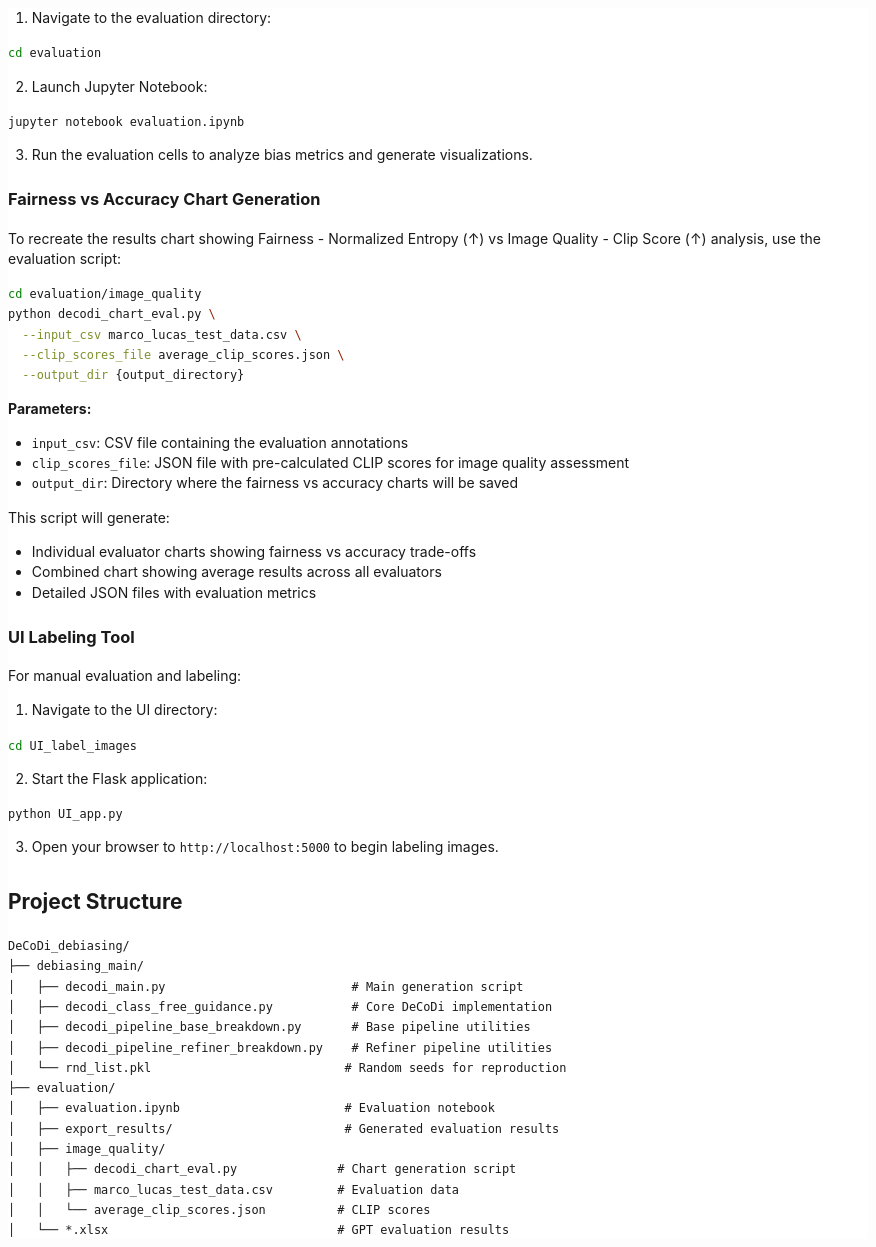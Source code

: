 1. Navigate to the evaluation directory:
```bash
cd evaluation
```

2. Launch Jupyter Notebook:
```bash
jupyter notebook evaluation.ipynb
```

3. Run the evaluation cells to analyze bias metrics and generate visualizations.

### Fairness vs Accuracy Chart Generation


To recreate the results chart showing Fairness - Normalized Entropy (↑) vs Image Quality - Clip Score (↑) analysis, use the evaluation script:

```bash
cd evaluation/image_quality
python decodi_chart_eval.py \
  --input_csv marco_lucas_test_data.csv \
  --clip_scores_file average_clip_scores.json \
  --output_dir {output_directory}
```

**Parameters:**
- `input_csv`: CSV file containing the evaluation annotations
- `clip_scores_file`: JSON file with pre-calculated CLIP scores for image quality assessment
- `output_dir`: Directory where the fairness vs accuracy charts will be saved

This script will generate:
- Individual evaluator charts showing fairness vs accuracy trade-offs
- Combined chart showing average results across all evaluators
- Detailed JSON files with evaluation metrics

### UI Labeling Tool

For manual evaluation and labeling:

1. Navigate to the UI directory:
```bash
cd UI_label_images
```

2. Start the Flask application:
```bash
python UI_app.py
```

3. Open your browser to `http://localhost:5000` to begin labeling images.

## Project Structure

```
DeCoDi_debiasing/
├── debiasing_main/
│   ├── decodi_main.py                          # Main generation script
│   ├── decodi_class_free_guidance.py           # Core DeCoDi implementation
│   ├── decodi_pipeline_base_breakdown.py       # Base pipeline utilities
│   ├── decodi_pipeline_refiner_breakdown.py    # Refiner pipeline utilities
│   └── rnd_list.pkl                           # Random seeds for reproduction
├── evaluation/
│   ├── evaluation.ipynb                       # Evaluation notebook
│   ├── export_results/                        # Generated evaluation results
│   ├── image_quality/
│   │   ├── decodi_chart_eval.py              # Chart generation script
│   │   ├── marco_lucas_test_data.csv         # Evaluation data
│   │   └── average_clip_scores.json          # CLIP scores
│   └── *.xlsx                                # GPT evaluation results
```